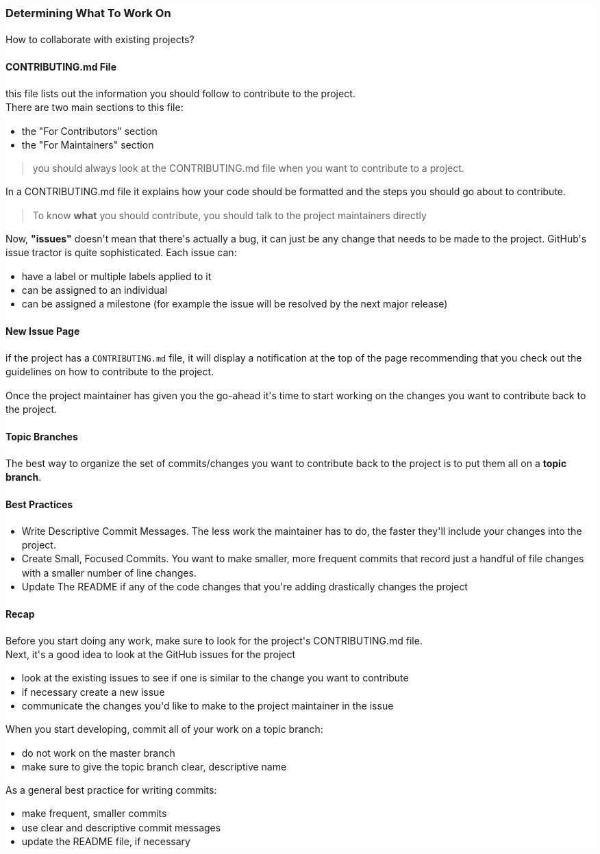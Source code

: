 ### Determining What To Work On
How to collaborate with existing projects?

#### CONTRIBUTING.md File

this file lists out the information you should follow to contribute to the project.<br>
There are two main sections to this file:
* the "For Contributors" section
* the "For Maintainers" section

>you should always look at the CONTRIBUTING.md file when you want to contribute to a project.

In a CONTRIBUTING.md file it explains how your code should be formatted and the steps you should go about to contribute.<br>

> To know **what** you should contribute, you should talk to the project maintainers directly

Now, **"issues"** doesn't mean that there's actually a bug, it can just be any change that needs to be made to the project. GitHub's issue tractor is quite sophisticated. Each issue can:
* have a label or multiple labels applied to it
* can be assigned to an individual
* can be assigned a milestone (for example the issue will be resolved by the next major release)

#### New Issue Page
if the project has a `CONTRIBUTING.md` file, it will display a notification at the top of the page recommending that you check out the guidelines on how to contribute to the project.<br>

Once the project maintainer has given you the go-ahead it's time to start working on the changes you want to contribute back to the project.

#### Topic Branches
The best way to organize the set of commits/changes you want to contribute back to the project is to put them all on a **topic branch**.

#### Best Practices
* Write Descriptive Commit Messages. The less work the maintainer has to do, the faster they'll include your changes into the project.
* Create Small, Focused Commits. You want to make smaller, more frequent commits that record just a handful of file changes with a smaller number of line changes.
* Update The README if any of the code changes that you're adding drastically changes the project

#### Recap
Before you start doing any work, make sure to look for the project's CONTRIBUTING.md file.<br>
Next, it's a good idea to look at the GitHub issues for the project
* look at the existing issues to see if one is similar to the change you want to contribute
* if necessary create a new issue
* communicate the changes you'd like to make to the project maintainer in the issue

When you start developing, commit all of your work on a topic branch:
* do not work on the master branch
* make sure to give the topic branch clear, descriptive name

As a general best practice for writing commits:
* make frequent, smaller commits
* use clear and descriptive commit messages
* update the README file, if necessary
